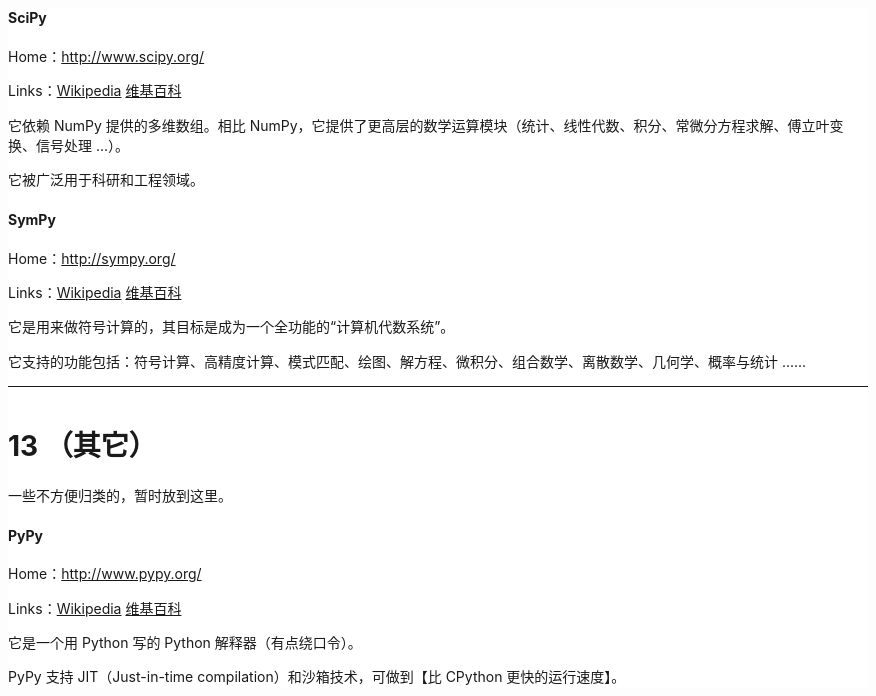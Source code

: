 

#### SciPy



Home：http://www.scipy.org/

Links：[Wikipedia](https://en.wikipedia.org/wiki/SciPy) [维基百科](https://zh.wikipedia.org/wiki/SciPy)

它依赖 NumPy 提供的多维数组。相比 NumPy，它提供了更高层的数学运算模块（统计、线性代数、积分、常微分方程求解、傅立叶变换、信号处理 ...）。

它被广泛用于科研和工程领域。



#### SymPy



Home：http://sympy.org/

Links：[Wikipedia](https://en.wikipedia.org/wiki/SymPy) [维基百科](https://zh.wikipedia.org/wiki/SymPy)

它是用来做符号计算的，其目标是成为一个全功能的“计算机代数系统”。

它支持的功能包括：符号计算、高精度计算、模式匹配、绘图、解方程、微积分、组合数学、离散数学、几何学、概率与统计 ......



------



# 13 （其它）

一些不方便归类的，暂时放到这里。



#### PyPy



Home：http://www.pypy.org/

Links：[Wikipedia](https://en.wikipedia.org/wiki/PyPy) [维基百科](https://zh.wikipedia.org/wiki/PyPy)

它是一个用 Python 写的 Python 解释器（有点绕口令）。

PyPy 支持 JIT（Just-in-time compilation）和沙箱技术，可做到【比 CPython 更快的运行速度】。